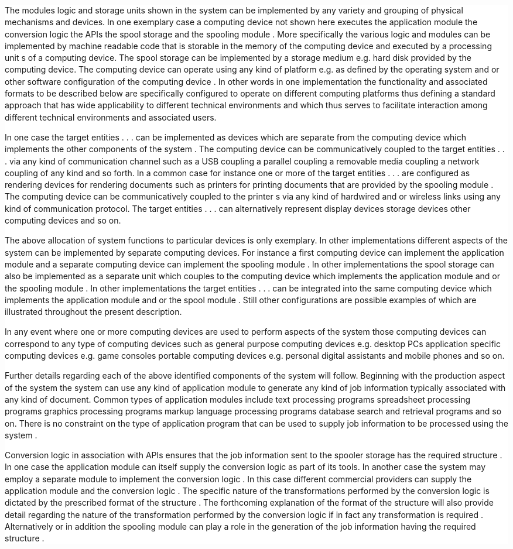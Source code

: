 The modules logic and storage units shown in the system can be implemented by any variety and grouping of physical mechanisms and devices. In one exemplary case a computing device not shown here executes the application module the conversion logic the APIs the spool storage and the spooling module . More specifically the various logic and modules can be implemented by machine readable code that is storable in the memory of the computing device and executed by a processing unit s of a computing device. The spool storage can be implemented by a storage medium e.g. hard disk provided by the computing device. The computing device can operate using any kind of platform e.g. as defined by the operating system and or other software configuration of the computing device . In other words in one implementation the functionality and associated formats to be described below are specifically configured to operate on different computing platforms thus defining a standard approach that has wide applicability to different technical environments and which thus serves to facilitate interaction among different technical environments and associated users.

In one case the target entities . . . can be implemented as devices which are separate from the computing device which implements the other components of the system . The computing device can be communicatively coupled to the target entities . . . via any kind of communication channel such as a USB coupling a parallel coupling a removable media coupling a network coupling of any kind and so forth. In a common case for instance one or more of the target entities . . . are configured as rendering devices for rendering documents such as printers for printing documents that are provided by the spooling module . The computing device can be communicatively coupled to the printer s via any kind of hardwired and or wireless links using any kind of communication protocol. The target entities . . . can alternatively represent display devices storage devices other computing devices and so on.

The above allocation of system functions to particular devices is only exemplary. In other implementations different aspects of the system can be implemented by separate computing devices. For instance a first computing device can implement the application module and a separate computing device can implement the spooling module . In other implementations the spool storage can also be implemented as a separate unit which couples to the computing device which implements the application module and or the spooling module . In other implementations the target entities . . . can be integrated into the same computing device which implements the application module and or the spool module . Still other configurations are possible examples of which are illustrated throughout the present description.

In any event where one or more computing devices are used to perform aspects of the system those computing devices can correspond to any type of computing devices such as general purpose computing devices e.g. desktop PCs application specific computing devices e.g. game consoles portable computing devices e.g. personal digital assistants and mobile phones and so on.

Further details regarding each of the above identified components of the system will follow. Beginning with the production aspect of the system the system can use any kind of application module to generate any kind of job information typically associated with any kind of document. Common types of application modules include text processing programs spreadsheet processing programs graphics processing programs markup language processing programs database search and retrieval programs and so on. There is no constraint on the type of application program that can be used to supply job information to be processed using the system .

Conversion logic in association with APIs ensures that the job information sent to the spooler storage has the required structure . In one case the application module can itself supply the conversion logic as part of its tools. In another case the system may employ a separate module to implement the conversion logic . In this case different commercial providers can supply the application module and the conversion logic . The specific nature of the transformations performed by the conversion logic is dictated by the prescribed format of the structure . The forthcoming explanation of the format of the structure will also provide detail regarding the nature of the transformation performed by the conversion logic if in fact any transformation is required . Alternatively or in addition the spooling module can play a role in the generation of the job information having the required structure .
